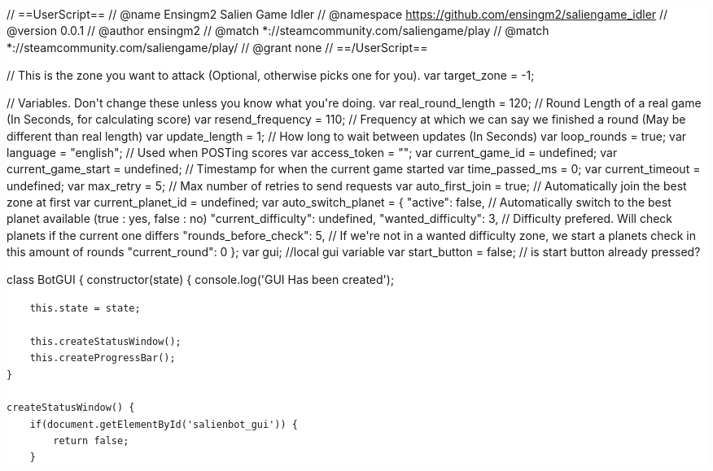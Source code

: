 // ==UserScript==
// @name		Ensingm2 Salien Game Idler
// @namespace	https://github.com/ensingm2/saliengame_idler
// @version		0.0.1
// @author		ensingm2
// @match		*://steamcommunity.com/saliengame/play
// @match		*://steamcommunity.com/saliengame/play/
// @grant		none
// ==/UserScript==

// This is the zone you want to attack (Optional, otherwise picks one for you).
var target_zone = -1;

// Variables. Don't change these unless you know what you're doing.
var real_round_length = 120; // Round Length of a real game (In Seconds, for calculating score)
var resend_frequency = 110; // Frequency at which we can say we finished a round (May be different than real length)
var update_length = 1; // How long to wait between updates (In Seconds)
var loop_rounds = true;
var language = "english"; // Used when POSTing scores
var access_token = "";
var current_game_id = undefined;
var current_game_start = undefined; // Timestamp for when the current game started
var time_passed_ms = 0;
var current_timeout = undefined;
var max_retry = 5; // Max number of retries to send requests
var auto_first_join = true; // Automatically join the best zone at first
var current_planet_id = undefined;
var auto_switch_planet = {
	"active": false, // Automatically switch to the best planet available (true : yes, false : no)
	"current_difficulty": undefined,
	"wanted_difficulty": 3, // Difficulty prefered. Will check planets if the current one differs
	"rounds_before_check": 5, // If we're not in a wanted difficulty zone, we start a planets check in this amount of rounds
	"current_round": 0
};
var gui; //local gui variable
var start_button = false; // is start button already pressed?

class BotGUI {
	constructor(state) {
		console.log('GUI Has been created');

		this.state = state;
		
		this.createStatusWindow();
		this.createProgressBar();
	}

	createStatusWindow() {
		if(document.getElementById('salienbot_gui')) {
			return false;
		}
